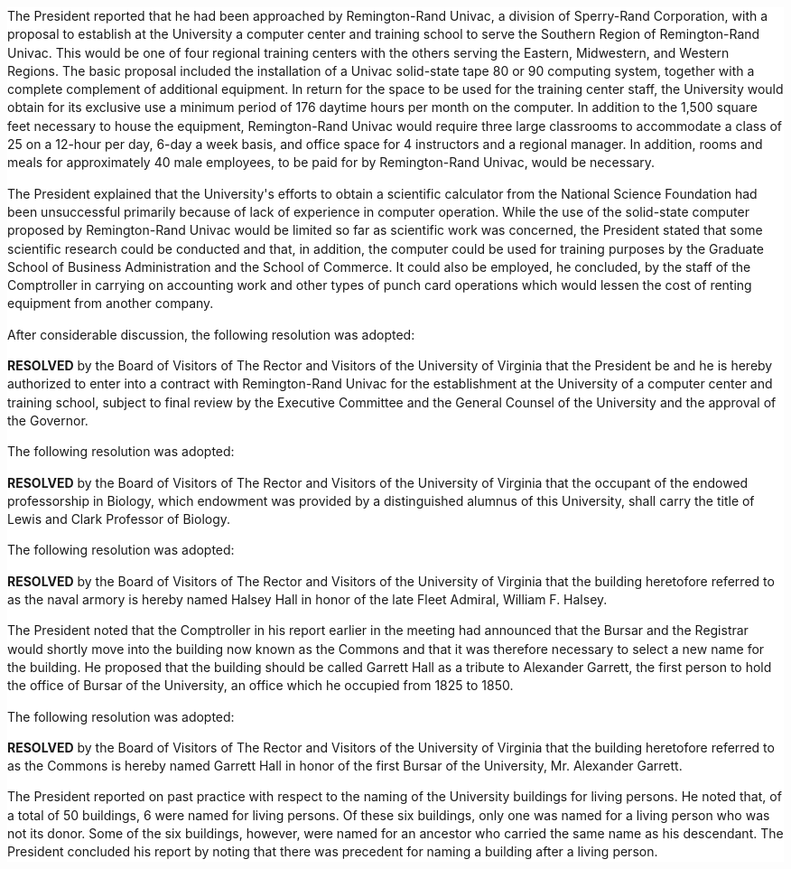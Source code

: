 The President reported that he had been approached by Remington-Rand Univac, a division of Sperry-Rand Corporation, with a proposal to establish at the University a computer center and training school to serve the Southern Region of Remington-Rand Univac. This would be one of four regional training centers with the others serving the Eastern, Midwestern, and Western Regions. The basic proposal included the installation of a Univac solid-state tape 80 or 90 computing system, together with a complete complement of additional equipment. In return for the space to be used for the training center staff, the University would obtain for its exclusive use a minimum period of 176 daytime hours per month on the computer. In addition to the 1,500 square feet necessary to house the equipment, Remington-Rand Univac would require three large classrooms to accommodate a class of 25 on a 12-hour per day, 6-day a week basis, and office space for 4 instructors and a regional manager. In addition, rooms and meals for approximately 40 male employees, to be paid for by Remington-Rand Univac, would be necessary.

The President explained that the University's efforts to obtain a scientific calculator from the National Science Foundation had been unsuccessful primarily because of lack of experience in computer operation. While the use of the solid-state computer proposed by Remington-Rand Univac would be limited so far as scientific work was concerned, the President stated that some scientific research could be conducted and that, in addition, the computer could be used for training purposes by the Graduate School of Business Administration and the School of Commerce. It could also be employed, he concluded, by the staff of the Comptroller in carrying on accounting work and other types of punch card operations which would lessen the cost of renting equipment from another company.

After considerable discussion, the following resolution was adopted:

**RESOLVED** by the Board of Visitors of The Rector and Visitors of the University of Virginia that the President be and he is hereby authorized to enter into a contract with Remington-Rand Univac for the establishment at the University of a computer center and training school, subject to final review by the Executive Committee and the General Counsel of the University and the approval of the Governor.

The following resolution was adopted:

**RESOLVED** by the Board of Visitors of The Rector and Visitors of the University of Virginia that the occupant of the endowed professorship in Biology, which endowment was provided by a distinguished alumnus of this University, shall carry the title of Lewis and Clark Professor of Biology.

The following resolution was adopted:

**RESOLVED** by the Board of Visitors of The Rector and Visitors of the University of Virginia that the building heretofore referred to as the naval armory is hereby named Halsey Hall in honor of the late Fleet Admiral, William F. Halsey.

The President noted that the Comptroller in his report earlier in the meeting had announced that the Bursar and the Registrar would shortly move into the building now known as the Commons and that it was therefore necessary to select a new name for the building. He proposed that the building should be called Garrett Hall as a tribute to Alexander Garrett, the first person to hold the office of Bursar of the University, an office which he occupied from 1825 to 1850.

The following resolution was adopted:

**RESOLVED** by the Board of Visitors of The Rector and Visitors of the University of Virginia that the building heretofore referred to as the Commons is hereby named Garrett Hall in honor of the first Bursar of the University, Mr. Alexander Garrett.

The President reported on past practice with respect to the naming of the University buildings for living persons. He noted that, of a total of 50 buildings, 6 were named for living persons. Of these six buildings, only one was named for a living person who was not its donor. Some of the six buildings, however, were named for an ancestor who carried the same name as his descendant. The President concluded his report by noting that there was precedent for naming a building after a living person.

